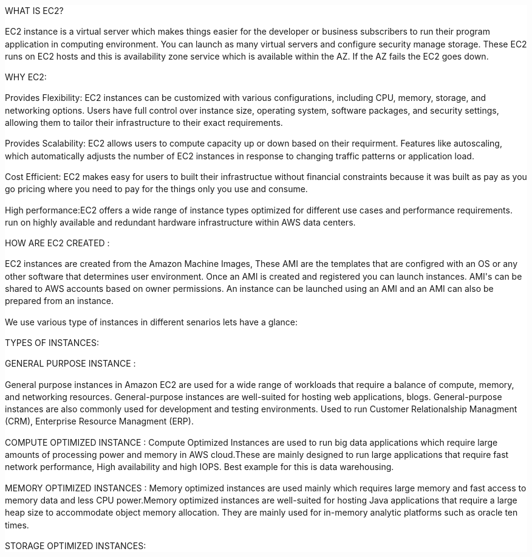 WHAT IS EC2?

EC2 instance is a virtual server which makes things easier for the developer or business subscribers to run their program application in computing environment. You can launch as many virtual servers and configure security manage storage. These EC2 runs on EC2 hosts and this is availability zone service which is available within the AZ. If the AZ fails the EC2 goes down.

WHY EC2:

Provides Flexibility: EC2 instances can be customized with various configurations, including CPU, memory, storage, and networking options. Users have full control over instance size, operating system, software packages, and security settings, allowing them to tailor their infrastructure to their exact requirements.

Provides Scalability: EC2 allows users to compute capacity up or down based on their requirment. Features like autoscaling, which automatically adjusts the number of EC2 instances in response to changing traffic patterns or application load.

Cost Efficient: EC2 makes easy for users to built their infrastructue without financial constraints because it was built as pay as you go pricing where you need to pay for the things only you use and consume. 

High performance:EC2 offers a wide range of instance types optimized for different use cases and performance requirements. run on highly available and redundant hardware infrastructure within AWS data centers.

HOW ARE EC2 CREATED :

EC2 instances are created from the Amazon Machine Images, These AMI are the templates that are configred with an OS or any other software that determines user environment. Once an AMI is created and registered you can launch instances. AMI's can be shared to AWS accounts based on owner permissions. An instance can be launched using an AMI and an AMI can also be prepared from an instance.

We use various type of instances in different senarios lets have a glance:

TYPES OF INSTANCES:

GENERAL PURPOSE INSTANCE :

General purpose instances in Amazon EC2 are used for a wide range of workloads that require a balance of compute, memory, and networking resources. General-purpose instances are well-suited for hosting web applications, blogs. General-purpose instances are also commonly used for development and testing environments. Used to run Customer Relationalship Managment (CRM), Enterprise Resource Managment (ERP).

COMPUTE OPTIMIZED INSTANCE :
Compute Optimized Instances are used to run big data applications which require large amounts of processing power and memory in AWS cloud.These are mainly designed to run large applications that require fast network performance, High availability and high IOPS. Best example for this is data warehousing.

MEMORY OPTIMIZED INSTANCES :
Memory optimized instances are used mainly which requires large memory and fast access to memory data and less CPU power.Memory optimized instances are well-suited for hosting Java applications that require a large heap size to accommodate object memory allocation. They are mainly used for in-memory analytic platforms such as oracle ten times. 

STORAGE OPTIMIZED INSTANCES:

